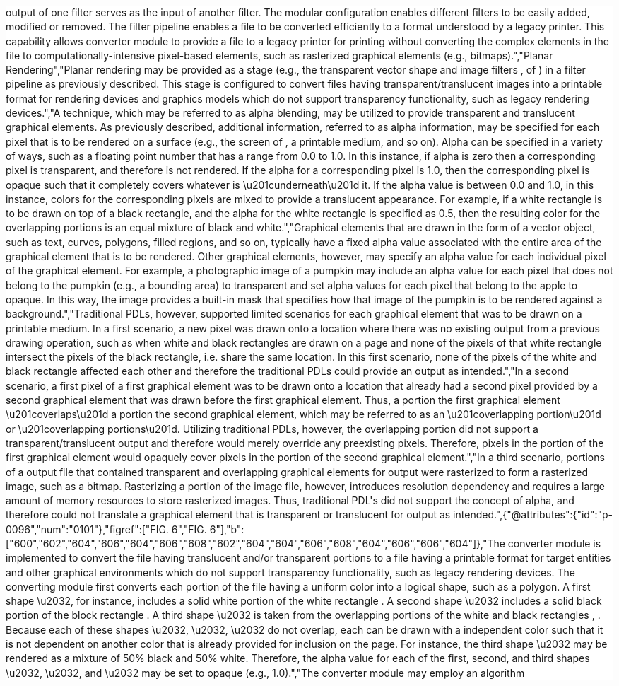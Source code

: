 output of one filter serves as the input of another filter. The modular configuration enables different filters to be easily added, modified or removed. The filter pipeline enables a file to be converted efficiently to a format understood by a legacy printer. This capability allows converter module  to provide a file to a legacy printer for printing without converting the complex elements in the file to computationally-intensive pixel-based elements, such as rasterized graphical elements (e.g., bitmaps).","Planar Rendering","Planar rendering may be provided as a stage (e.g., the transparent vector shape and image filters ,  of ) in a filter pipeline as previously described. This stage is configured to convert files having transparent\/translucent images into a printable format for rendering devices and graphics models which do not support transparency functionality, such as legacy rendering devices.","A technique, which may be referred to as alpha blending, may be utilized to provide transparent and translucent graphical elements. As previously described, additional information, referred to as alpha information, may be specified for each pixel that is to be rendered on a surface (e.g., the screen  of , a printable medium, and so on). Alpha can be specified in a variety of ways, such as a floating point number that has a range from 0.0 to 1.0. In this instance, if alpha is zero then a corresponding pixel is transparent, and therefore is not rendered. If the alpha for a corresponding pixel is 1.0, then the corresponding pixel is opaque such that it completely covers whatever is \u201cunderneath\u201d it. If the alpha value is between 0.0 and 1.0, in this instance, colors for the corresponding pixels are mixed to provide a translucent appearance. For example, if a white rectangle is to be drawn on top of a black rectangle, and the alpha for the white rectangle is specified as 0.5, then the resulting color for the overlapping portions is an equal mixture of black and white.","Graphical elements that are drawn in the form of a vector object, such as text, curves, polygons, filled regions, and so on, typically have a fixed alpha value associated with the entire area of the graphical element that is to be rendered. Other graphical elements, however, may specify an alpha value for each individual pixel of the graphical element. For example, a photographic image of a pumpkin may include an alpha value for each pixel that does not belong to the pumpkin (e.g., a bounding area) to transparent and set alpha values for each pixel that belong to the apple to opaque. In this way, the image provides a built-in mask that specifies how that image of the pumpkin is to be rendered against a background.","Traditional PDLs, however, supported limited scenarios for each graphical element that was to be drawn on a printable medium. In a first scenario, a new pixel was drawn onto a location where there was no existing output from a previous drawing operation, such as when white and black rectangles are drawn on a page and none of the pixels of that white rectangle intersect the pixels of the black rectangle, i.e. share the same location. In this first scenario, none of the pixels of the white and black rectangle affected each other and therefore the traditional PDLs could provide an output as intended.","In a second scenario, a first pixel of a first graphical element was to be drawn onto a location that already had a second pixel provided by a second graphical element that was drawn before the first graphical element. Thus, a portion the first graphical element \u201coverlaps\u201d a portion the second graphical element, which may be referred to as an \u201coverlapping portion\u201d or \u201coverlapping portions\u201d. Utilizing traditional PDLs, however, the overlapping portion did not support a transparent\/translucent output and therefore would merely override any preexisting pixels. Therefore, pixels in the portion of the first graphical element would opaquely cover pixels in the portion of the second graphical element.","In a third scenario, portions of a output file that contained transparent and overlapping graphical elements for output were rasterized to form a rasterized image, such as a bitmap. Rasterizing a portion of the image file, however, introduces resolution dependency and requires a large amount of memory resources to store rasterized images. Thus, traditional PDL's did not support the concept of alpha, and therefore could not translate a graphical element that is transparent or translucent for output as intended.",{"@attributes":{"id":"p-0096","num":"0101"},"figref":["FIG. 6","FIG. 6"],"b":["600","602","604","606","604","606","608","602","604","604","606","608","604","606","606","604"]},"The converter module  is implemented to convert the file  having translucent and\/or transparent portions to a file  having a printable format for target entities and other graphical environments which do not support transparency functionality, such as legacy rendering devices. The converting module  first converts each portion of the file  having a uniform color into a logical shape, such as a polygon. A first shape \u2032, for instance, includes a solid white portion of the white rectangle . A second shape \u2032 includes a solid black portion of the block rectangle . A third shape \u2032 is taken from the overlapping portions  of the white and black rectangles , . Because each of these shapes \u2032, \u2032, \u2032 do not overlap, each can be drawn with a independent color such that it is not dependent on another color that is already provided for inclusion on the page. For instance, the third shape \u2032 may be rendered as a mixture of 50% black and 50% white. Therefore, the alpha value for each of the first, second, and third shapes \u2032, \u2032, and \u2032 may be set to opaque (e.g., 1.0).","The converter module  may employ an algorithm